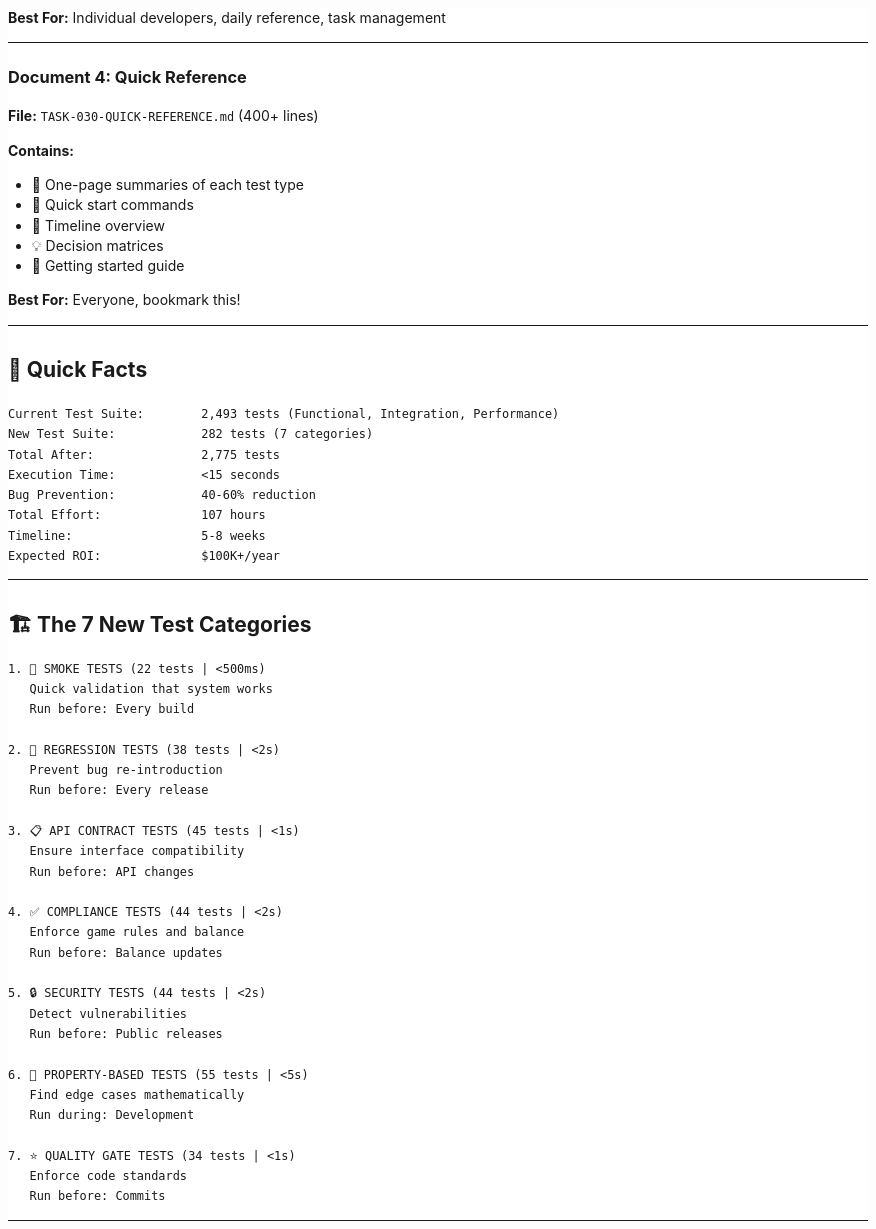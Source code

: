**Best For:** Individual developers, daily reference, task management

---

### Document 4: Quick Reference
**File:** `TASK-030-QUICK-REFERENCE.md` (400+ lines)

**Contains:**
- 🎯 One-page summaries of each test type
- 🏃 Quick start commands
- 📅 Timeline overview
- 💡 Decision matrices
- 🚀 Getting started guide

**Best For:** Everyone, bookmark this!

---

## 🎯 Quick Facts

```
Current Test Suite:        2,493 tests (Functional, Integration, Performance)
New Test Suite:            282 tests (7 categories)
Total After:               2,775 tests
Execution Time:            <15 seconds
Bug Prevention:            40-60% reduction
Total Effort:              107 hours
Timeline:                  5-8 weeks
Expected ROI:              $100K+/year
```

---

## 🏗️ The 7 New Test Categories

```
1. 🚬 SMOKE TESTS (22 tests | <500ms)
   Quick validation that system works
   Run before: Every build

2. 🔄 REGRESSION TESTS (38 tests | <2s)
   Prevent bug re-introduction
   Run before: Every release

3. 📋 API CONTRACT TESTS (45 tests | <1s)
   Ensure interface compatibility
   Run before: API changes

4. ✅ COMPLIANCE TESTS (44 tests | <2s)
   Enforce game rules and balance
   Run before: Balance updates

5. 🔒 SECURITY TESTS (44 tests | <2s)
   Detect vulnerabilities
   Run before: Public releases

6. 🎲 PROPERTY-BASED TESTS (55 tests | <5s)
   Find edge cases mathematically
   Run during: Development

7. ⭐ QUALITY GATE TESTS (34 tests | <1s)
   Enforce code standards
   Run before: Commits
```

---